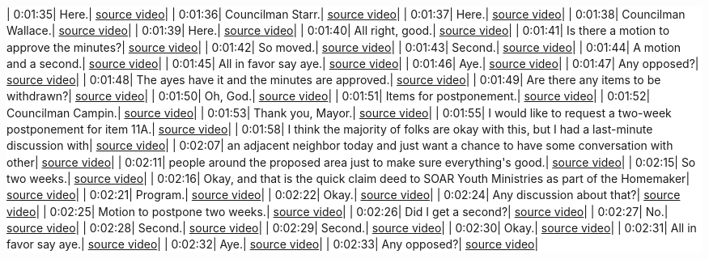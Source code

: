 | 0:01:35| Here.| [source video](https://archive.org/details/CityCouncil151013?start=95)|
| 0:01:36| Councilman Starr.| [source video](https://archive.org/details/CityCouncil151013?start=96)|
| 0:01:37| Here.| [source video](https://archive.org/details/CityCouncil151013?start=97)|
| 0:01:38| Councilman Wallace.| [source video](https://archive.org/details/CityCouncil151013?start=98)|
| 0:01:39| Here.| [source video](https://archive.org/details/CityCouncil151013?start=99)|
| 0:01:40| All right, good.| [source video](https://archive.org/details/CityCouncil151013?start=100)|
| 0:01:41| Is there a motion to approve the minutes?| [source video](https://archive.org/details/CityCouncil151013?start=101)|
| 0:01:42| So moved.| [source video](https://archive.org/details/CityCouncil151013?start=102)|
| 0:01:43| Second.| [source video](https://archive.org/details/CityCouncil151013?start=103)|
| 0:01:44| A motion and a second.| [source video](https://archive.org/details/CityCouncil151013?start=104)|
| 0:01:45| All in favor say aye.| [source video](https://archive.org/details/CityCouncil151013?start=105)|
| 0:01:46| Aye.| [source video](https://archive.org/details/CityCouncil151013?start=106)|
| 0:01:47| Any opposed?| [source video](https://archive.org/details/CityCouncil151013?start=107)|
| 0:01:48| The ayes have it and the minutes are approved.| [source video](https://archive.org/details/CityCouncil151013?start=108)|
| 0:01:49| Are there any items to be withdrawn?| [source video](https://archive.org/details/CityCouncil151013?start=109)|
| 0:01:50| Oh, God.| [source video](https://archive.org/details/CityCouncil151013?start=110)|
| 0:01:51| Items for postponement.| [source video](https://archive.org/details/CityCouncil151013?start=111)|
| 0:01:52| Councilman Campin.| [source video](https://archive.org/details/CityCouncil151013?start=112)|
| 0:01:53| Thank you, Mayor.| [source video](https://archive.org/details/CityCouncil151013?start=113)|
| 0:01:55| I would like to request a two-week postponement for item 11A.| [source video](https://archive.org/details/CityCouncil151013?start=115)|
| 0:01:58| I think the majority of folks are okay with this, but I had a last-minute discussion with| [source video](https://archive.org/details/CityCouncil151013?start=118)|
| 0:02:07| an adjacent neighbor today and just want a chance to have some conversation with other| [source video](https://archive.org/details/CityCouncil151013?start=127)|
| 0:02:11| people around the proposed area just to make sure everything's good.| [source video](https://archive.org/details/CityCouncil151013?start=131)|
| 0:02:15| So two weeks.| [source video](https://archive.org/details/CityCouncil151013?start=135)|
| 0:02:16| Okay, and that is the quick claim deed to SOAR Youth Ministries as part of the Homemaker| [source video](https://archive.org/details/CityCouncil151013?start=136)|
| 0:02:21| Program.| [source video](https://archive.org/details/CityCouncil151013?start=141)|
| 0:02:22| Okay.| [source video](https://archive.org/details/CityCouncil151013?start=142)|
| 0:02:24| Any discussion about that?| [source video](https://archive.org/details/CityCouncil151013?start=144)|
| 0:02:25| Motion to postpone two weeks.| [source video](https://archive.org/details/CityCouncil151013?start=145)|
| 0:02:26| Did I get a second?| [source video](https://archive.org/details/CityCouncil151013?start=146)|
| 0:02:27| No.| [source video](https://archive.org/details/CityCouncil151013?start=147)|
| 0:02:28| Second.| [source video](https://archive.org/details/CityCouncil151013?start=148)|
| 0:02:29| Second.| [source video](https://archive.org/details/CityCouncil151013?start=149)|
| 0:02:30| Okay.| [source video](https://archive.org/details/CityCouncil151013?start=150)|
| 0:02:31| All in favor say aye.| [source video](https://archive.org/details/CityCouncil151013?start=151)|
| 0:02:32| Aye.| [source video](https://archive.org/details/CityCouncil151013?start=152)|
| 0:02:33| Any opposed?| [source video](https://archive.org/details/CityCouncil151013?start=153)|
